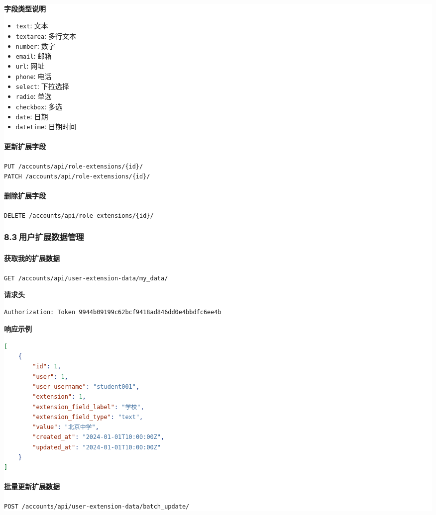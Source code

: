 **字段类型说明**
- `text`: 文本
- `textarea`: 多行文本
- `number`: 数字
- `email`: 邮箱
- `url`: 网址
- `phone`: 电话
- `select`: 下拉选择
- `radio`: 单选
- `checkbox`: 多选
- `date`: 日期
- `datetime`: 日期时间

#### 更新扩展字段
```
PUT /accounts/api/role-extensions/{id}/
PATCH /accounts/api/role-extensions/{id}/
```

#### 删除扩展字段
```
DELETE /accounts/api/role-extensions/{id}/
```

### 8.3 用户扩展数据管理

#### 获取我的扩展数据
```
GET /accounts/api/user-extension-data/my_data/
```

**请求头**
```
Authorization: Token 9944b09199c62bcf9418ad846dd0e4bbdfc6ee4b
```

**响应示例**
```json
[
    {
        "id": 1,
        "user": 1,
        "user_username": "student001",
        "extension": 1,
        "extension_field_label": "学校",
        "extension_field_type": "text",
        "value": "北京中学",
        "created_at": "2024-01-01T10:00:00Z",
        "updated_at": "2024-01-01T10:00:00Z"
    }
]
```

#### 批量更新扩展数据
```
POST /accounts/api/user-extension-data/batch_update/
```
